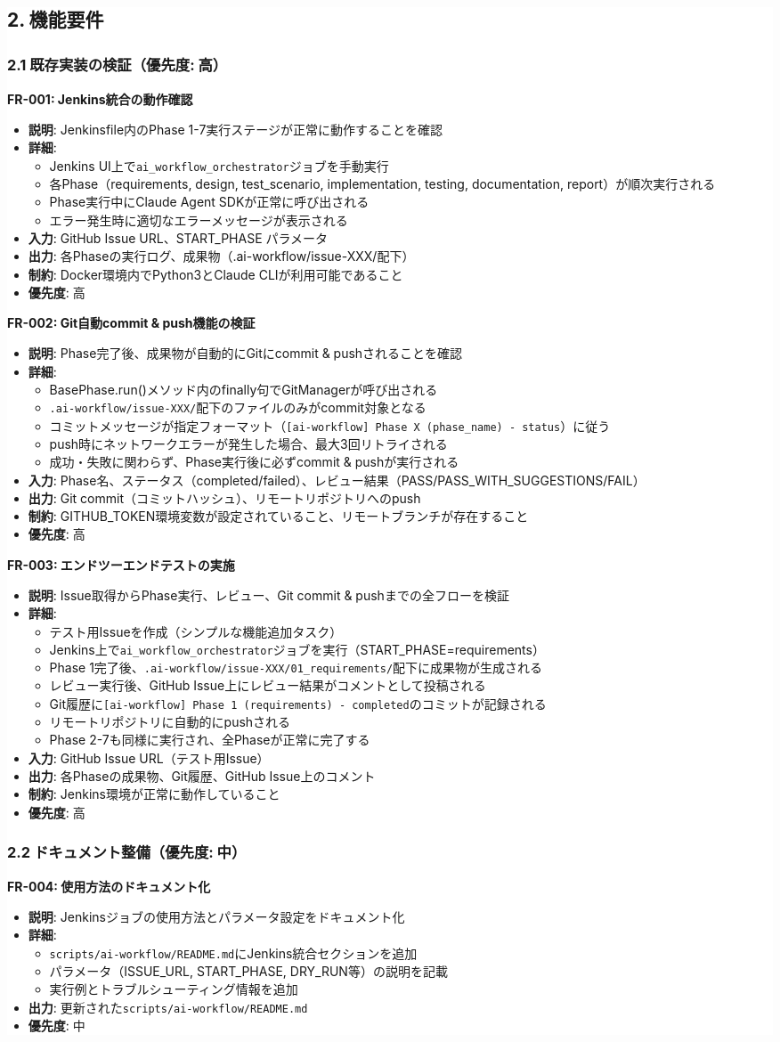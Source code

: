 
## 2. 機能要件

### 2.1 既存実装の検証（優先度: 高）

**FR-001: Jenkins統合の動作確認**
- **説明**: Jenkinsfile内のPhase 1-7実行ステージが正常に動作することを確認
- **詳細**:
  - Jenkins UI上で`ai_workflow_orchestrator`ジョブを手動実行
  - 各Phase（requirements, design, test_scenario, implementation, testing, documentation, report）が順次実行される
  - Phase実行中にClaude Agent SDKが正常に呼び出される
  - エラー発生時に適切なエラーメッセージが表示される
- **入力**: GitHub Issue URL、START_PHASE パラメータ
- **出力**: 各Phaseの実行ログ、成果物（.ai-workflow/issue-XXX/配下）
- **制約**: Docker環境内でPython3とClaude CLIが利用可能であること
- **優先度**: 高

**FR-002: Git自動commit & push機能の検証**
- **説明**: Phase完了後、成果物が自動的にGitにcommit & pushされることを確認
- **詳細**:
  - BasePhase.run()メソッド内のfinally句でGitManagerが呼び出される
  - `.ai-workflow/issue-XXX/`配下のファイルのみがcommit対象となる
  - コミットメッセージが指定フォーマット（`[ai-workflow] Phase X (phase_name) - status`）に従う
  - push時にネットワークエラーが発生した場合、最大3回リトライされる
  - 成功・失敗に関わらず、Phase実行後に必ずcommit & pushが実行される
- **入力**: Phase名、ステータス（completed/failed）、レビュー結果（PASS/PASS_WITH_SUGGESTIONS/FAIL）
- **出力**: Git commit（コミットハッシュ）、リモートリポジトリへのpush
- **制約**: GITHUB_TOKEN環境変数が設定されていること、リモートブランチが存在すること
- **優先度**: 高

**FR-003: エンドツーエンドテストの実施**
- **説明**: Issue取得からPhase実行、レビュー、Git commit & pushまでの全フローを検証
- **詳細**:
  - テスト用Issueを作成（シンプルな機能追加タスク）
  - Jenkins上で`ai_workflow_orchestrator`ジョブを実行（START_PHASE=requirements）
  - Phase 1完了後、`.ai-workflow/issue-XXX/01_requirements/`配下に成果物が生成される
  - レビュー実行後、GitHub Issue上にレビュー結果がコメントとして投稿される
  - Git履歴に`[ai-workflow] Phase 1 (requirements) - completed`のコミットが記録される
  - リモートリポジトリに自動的にpushされる
  - Phase 2-7も同様に実行され、全Phaseが正常に完了する
- **入力**: GitHub Issue URL（テスト用Issue）
- **出力**: 各Phaseの成果物、Git履歴、GitHub Issue上のコメント
- **制約**: Jenkins環境が正常に動作していること
- **優先度**: 高

### 2.2 ドキュメント整備（優先度: 中）

**FR-004: 使用方法のドキュメント化**
- **説明**: Jenkinsジョブの使用方法とパラメータ設定をドキュメント化
- **詳細**:
  - `scripts/ai-workflow/README.md`にJenkins統合セクションを追加
  - パラメータ（ISSUE_URL, START_PHASE, DRY_RUN等）の説明を記載
  - 実行例とトラブルシューティング情報を追加
- **出力**: 更新された`scripts/ai-workflow/README.md`
- **優先度**: 中
